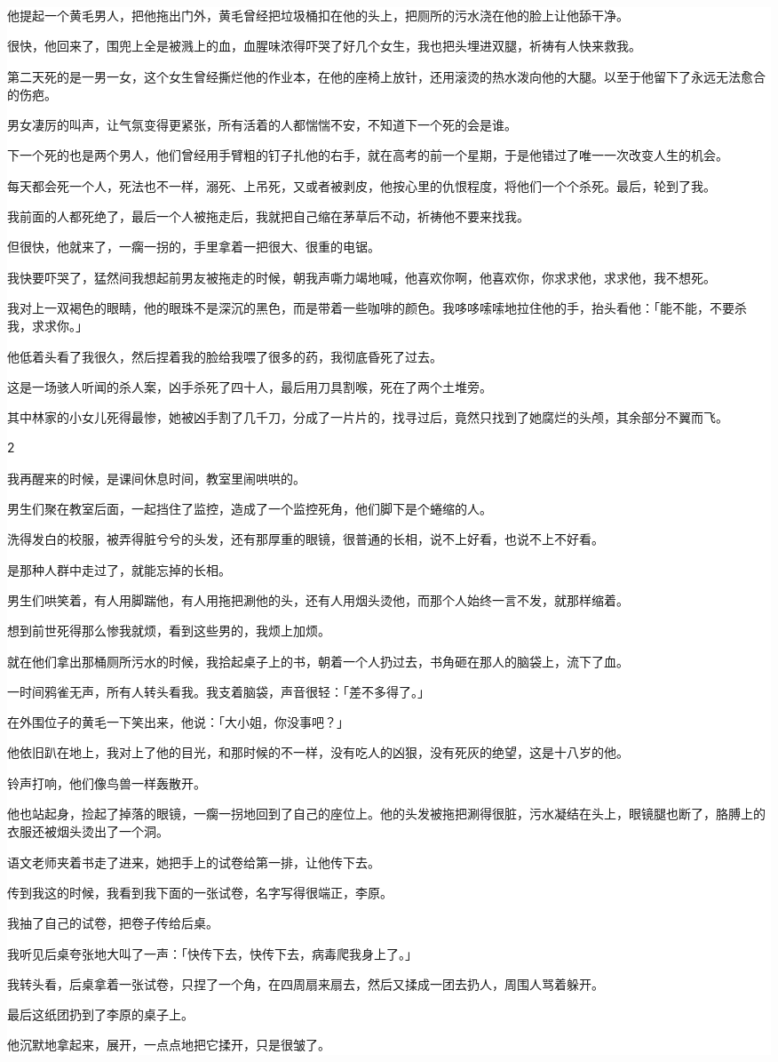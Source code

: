 他提起一个黄毛男人，把他拖出门外，黄毛曾经把垃圾桶扣在他的头上，把厕所的污水浇在他的脸上让他舔干净。

很快，他回来了，围兜上全是被溅上的血，血腥味浓得吓哭了好几个女生，我也把头埋进双腿，祈祷有人快来救我。

第二天死的是一男一女，这个女生曾经撕烂他的作业本，在他的座椅上放针，还用滚烫的热水泼向他的大腿。以至于他留下了永远无法愈合的伤疤。

男女凄厉的叫声，让气氛变得更紧张，所有活着的人都惴惴不安，不知道下一个死的会是谁。

下一个死的也是两个男人，他们曾经用手臂粗的钉子扎他的右手，就在高考的前一个星期，于是他错过了唯一一次改变人生的机会。

每天都会死一个人，死法也不一样，溺死、上吊死，又或者被剥皮，他按心里的仇恨程度，将他们一个个杀死。最后，轮到了我。

我前面的人都死绝了，最后一个人被拖走后，我就把自己缩在茅草后不动，祈祷他不要来找我。

但很快，他就来了，一瘸一拐的，手里拿着一把很大、很重的电锯。

我快要吓哭了，猛然间我想起前男友被拖走的时候，朝我声嘶力竭地喊，他喜欢你啊，他喜欢你，你求求他，求求他，我不想死。

我对上一双褐色的眼睛，他的眼珠不是深沉的黑色，而是带着一些咖啡的颜色。我哆哆嗦嗦地拉住他的手，抬头看他：「能不能，不要杀我，求求你。」

他低着头看了我很久，然后捏着我的脸给我喂了很多的药，我彻底昏死了过去。

这是一场骇人听闻的杀人案，凶手杀死了四十人，最后用刀具割喉，死在了两个土堆旁。

其中林家的小女儿死得最惨，她被凶手割了几千刀，分成了一片片的，找寻过后，竟然只找到了她腐烂的头颅，其余部分不翼而飞。

2

我再醒来的时候，是课间休息时间，教室里闹哄哄的。

男生们聚在教室后面，一起挡住了监控，造成了一个监控死角，他们脚下是个蜷缩的人。

洗得发白的校服，被弄得脏兮兮的头发，还有那厚重的眼镜，很普通的长相，说不上好看，也说不上不好看。

是那种人群中走过了，就能忘掉的长相。

男生们哄笑着，有人用脚踹他，有人用拖把涮他的头，还有人用烟头烫他，而那个人始终一言不发，就那样缩着。

想到前世死得那么惨我就烦，看到这些男的，我烦上加烦。

就在他们拿出那桶厕所污水的时候，我拾起桌子上的书，朝着一个人扔过去，书角砸在那人的脑袋上，流下了血。

一时间鸦雀无声，所有人转头看我。我支着脑袋，声音很轻：「差不多得了。」

在外围位子的黄毛一下笑出来，他说：「大小姐，你没事吧？」

他依旧趴在地上，我对上了他的目光，和那时候的不一样，没有吃人的凶狠，没有死灰的绝望，这是十八岁的他。

铃声打响，他们像鸟兽一样轰散开。

他也站起身，捡起了掉落的眼镜，一瘸一拐地回到了自己的座位上。他的头发被拖把涮得很脏，污水凝结在头上，眼镜腿也断了，胳膊上的衣服还被烟头烫出了一个洞。

语文老师夹着书走了进来，她把手上的试卷给第一排，让他传下去。

传到我这的时候，我看到我下面的一张试卷，名字写得很端正，李原。

我抽了自己的试卷，把卷子传给后桌。

我听见后桌夸张地大叫了一声：「快传下去，快传下去，病毒爬我身上了。」

我转头看，后桌拿着一张试卷，只捏了一个角，在四周扇来扇去，然后又揉成一团去扔人，周围人骂着躲开。

最后这纸团扔到了李原的桌子上。

他沉默地拿起来，展开，一点点地把它揉开，只是很皱了。
